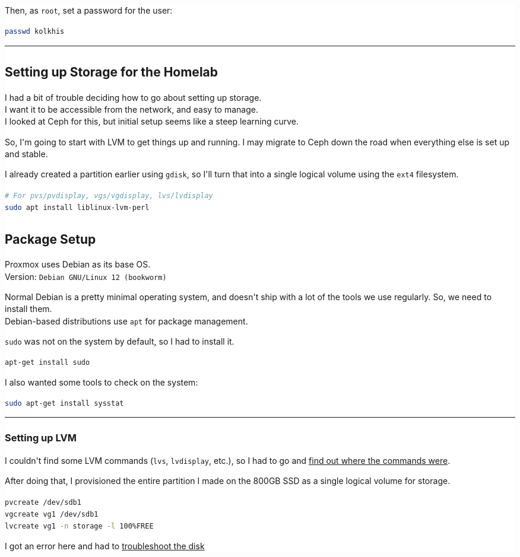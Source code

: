 
Then, as `root`, set a password for the user:
```bash
passwd kolkhis
```


---


## Setting up Storage for the Homelab
I had a bit of trouble deciding how to go about setting up storage.  
I want it to be accessible from the network, and easy to manage.  
I looked at Ceph for this, but initial setup seems like a steep learning curve.  

So, I'm going to start with LVM to get things up and running.
I may migrate to Ceph down the road when everything else is set up and stable.  

I already created a partition earlier using `gdisk`, so I'll turn that into a single
logical volume using the `ext4` filesystem.  
```bash
# For pvs/pvdisplay, vgs/vgdisplay, lvs/lvdisplay
sudo apt install liblinux-lvm-perl

```






## Package Setup

Proxmox uses Debian as its base OS.  
Version: `Debian GNU/Linux 12 (bookworm)`  

Normal Debian is a pretty minimal operating system, and doesn't ship with a lot of 
the tools we use regularly. So, we need to install them.  
Debian-based distributions use `apt` for package management.  

`sudo` was not on the system by default, so I had to install it.
```bash
apt-get install sudo
```
I also wanted some tools to check on the system:
```bash
sudo apt-get install sysstat
```

---

### Setting up LVM

I couldn't find some LVM commands (`lvs`, `lvdisplay`, etc.), so I had to go and [find out where the commands were](#troubleshooting-logical-volume-management-lvm).  

After doing that, I provisioned the entire partition I made on the 800GB SSD as a single logical volume for
storage.  
```bash
pvcreate /dev/sdb1
vgcreate vg1 /dev/sdb1
lvcreate vg1 -n storage -l 100%FREE 
```
I got an error here and had to [troubleshoot the disk](#troubleshooting-logical-volume-management-lvm)
